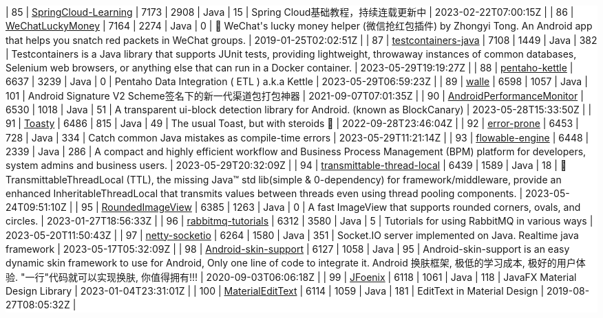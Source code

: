 | 85 | [SpringCloud-Learning](https://github.com/dyc87112/SpringCloud-Learning) | 7173 | 2908 | Java | 15 | Spring Cloud基础教程，持续连载更新中 | 2023-02-22T07:00:15Z |
| 86 | [WeChatLuckyMoney](https://github.com/geeeeeeeeek/WeChatLuckyMoney) | 7164 | 2274 | Java | 0 | :money_with_wings: WeChat's lucky money helper (微信抢红包插件) by Zhongyi Tong. An Android app that helps you snatch red packets in WeChat groups.  | 2019-01-25T02:02:51Z |
| 87 | [testcontainers-java](https://github.com/testcontainers/testcontainers-java) | 7108 | 1449 | Java | 382 | Testcontainers is a Java library that supports JUnit tests, providing lightweight, throwaway instances of common databases, Selenium web browsers, or anything else that can run in a Docker container. | 2023-05-29T19:19:27Z |
| 88 | [pentaho-kettle](https://github.com/pentaho/pentaho-kettle) | 6637 | 3239 | Java | 0 | Pentaho Data Integration ( ETL ) a.k.a Kettle | 2023-05-29T06:59:23Z |
| 89 | [walle](https://github.com/Meituan-Dianping/walle) | 6598 | 1057 | Java | 101 | Android Signature V2 Scheme签名下的新一代渠道包打包神器 | 2021-09-07T07:01:35Z |
| 90 | [AndroidPerformanceMonitor](https://github.com/markzhai/AndroidPerformanceMonitor) | 6530 | 1018 | Java | 51 | A transparent ui-block detection library for Android. (known as BlockCanary) | 2023-05-28T15:33:50Z |
| 91 | [Toasty](https://github.com/GrenderG/Toasty) | 6486 | 815 | Java | 49 | The usual Toast, but with steroids 💪 | 2022-09-28T23:46:04Z |
| 92 | [error-prone](https://github.com/google/error-prone) | 6453 | 728 | Java | 334 | Catch common Java mistakes as compile-time errors | 2023-05-29T11:21:14Z |
| 93 | [flowable-engine](https://github.com/flowable/flowable-engine) | 6448 | 2339 | Java | 286 | A compact and highly efficient workflow and Business Process Management (BPM) platform for developers, system admins and business users. | 2023-05-29T20:32:09Z |
| 94 | [transmittable-thread-local](https://github.com/alibaba/transmittable-thread-local) | 6439 | 1589 | Java | 18 | 📌 TransmittableThreadLocal (TTL), the missing Java™ std lib(simple & 0-dependency) for framework/middleware, provide an enhanced InheritableThreadLocal that transmits values between threads even using thread pooling components. | 2023-05-24T09:51:10Z |
| 95 | [RoundedImageView](https://github.com/vinc3m1/RoundedImageView) | 6385 | 1263 | Java | 0 | A fast ImageView that supports rounded corners, ovals, and circles. | 2023-01-27T18:56:33Z |
| 96 | [rabbitmq-tutorials](https://github.com/rabbitmq/rabbitmq-tutorials) | 6312 | 3580 | Java | 5 | Tutorials for using RabbitMQ in various ways | 2023-05-20T11:50:43Z |
| 97 | [netty-socketio](https://github.com/mrniko/netty-socketio) | 6264 | 1580 | Java | 351 | Socket.IO server implemented on Java. Realtime java framework | 2023-05-17T05:32:09Z |
| 98 | [Android-skin-support](https://github.com/ximsfei/Android-skin-support) | 6127 | 1058 | Java | 95 | Android-skin-support is an easy dynamic skin framework to use  for Android, Only one line of code to integrate it. Android 换肤框架, 极低的学习成本, 极好的用户体验. "一行"代码就可以实现换肤, 你值得拥有!!! | 2020-09-03T06:06:18Z |
| 99 | [JFoenix](https://github.com/sshahine/JFoenix) | 6118 | 1061 | Java | 118 | JavaFX Material Design Library | 2023-01-04T23:31:01Z |
| 100 | [MaterialEditText](https://github.com/rengwuxian/MaterialEditText) | 6114 | 1059 | Java | 181 | EditText in Material Design | 2019-08-27T08:05:32Z |

